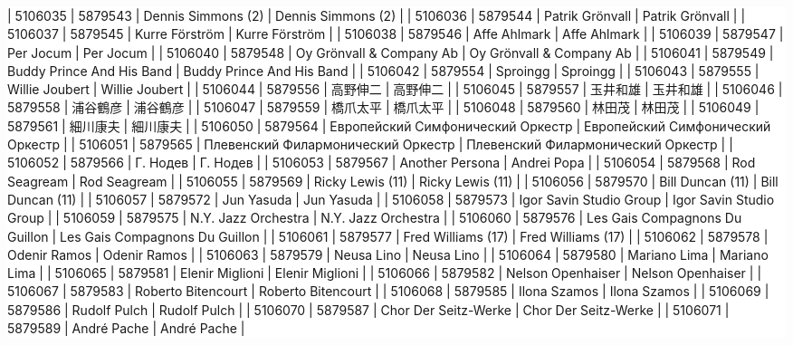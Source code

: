 | 5106035 | 5879543 | Dennis Simmons (2) | Dennis Simmons (2) |
| 5106036 | 5879544 | Patrik Grönvall | Patrik Grönvall |
| 5106037 | 5879545 | Kurre Förström | Kurre Förström |
| 5106038 | 5879546 | Affe Ahlmark | Affe Ahlmark |
| 5106039 | 5879547 | Per Jocum | Per Jocum |
| 5106040 | 5879548 | Oy Grönvall & Company Ab | Oy Grönvall & Company Ab |
| 5106041 | 5879549 | Buddy Prince And His Band | Buddy Prince And His Band |
| 5106042 | 5879554 | Sproingg | Sproingg |
| 5106043 | 5879555 | Willie Joubert | Willie Joubert |
| 5106044 | 5879556 | 高野伸二 | 高野伸二 |
| 5106045 | 5879557 | 玉井和雄 | 玉井和雄 |
| 5106046 | 5879558 | 浦谷鶴彦 | 浦谷鶴彦 |
| 5106047 | 5879559 | 橋爪太平 | 橋爪太平 |
| 5106048 | 5879560 | 林田茂 | 林田茂 |
| 5106049 | 5879561 | 細川康夫 | 細川康夫 |
| 5106050 | 5879564 | Европейский Симфонический Оркестр | Европейский Симфонический Оркестр |
| 5106051 | 5879565 | Плевенский Филармонический Оркестр | Плевенский Филармонический Оркестр |
| 5106052 | 5879566 | Г. Нодев | Г. Нодев |
| 5106053 | 5879567 | Another Persona | Andrei Popa |
| 5106054 | 5879568 | Rod Seagream | Rod Seagream |
| 5106055 | 5879569 | Ricky Lewis (11) | Ricky Lewis (11) |
| 5106056 | 5879570 | Bill Duncan (11) | Bill Duncan (11) |
| 5106057 | 5879572 | Jun Yasuda | Jun Yasuda |
| 5106058 | 5879573 | Igor Savin Studio Group | Igor Savin Studio Group |
| 5106059 | 5879575 | N.Y. Jazz Orchestra | N.Y. Jazz Orchestra |
| 5106060 | 5879576 | Les Gais Compagnons Du Guillon | Les Gais Compagnons Du Guillon |
| 5106061 | 5879577 | Fred Williams (17) | Fred Williams (17) |
| 5106062 | 5879578 | Odenir Ramos | Odenir Ramos |
| 5106063 | 5879579 | Neusa Lino | Neusa Lino |
| 5106064 | 5879580 | Mariano Lima | Mariano Lima |
| 5106065 | 5879581 | Elenir Miglioni | Elenir Miglioni |
| 5106066 | 5879582 | Nelson Openhaiser | Nelson Openhaiser |
| 5106067 | 5879583 | Roberto Bitencourt | Roberto Bitencourt |
| 5106068 | 5879585 | Ilona Szamos | Ilona Szamos |
| 5106069 | 5879586 | Rudolf Pulch | Rudolf Pulch |
| 5106070 | 5879587 | Chor Der Seitz-Werke | Chor Der Seitz-Werke |
| 5106071 | 5879589 | André Pache | André Pache |